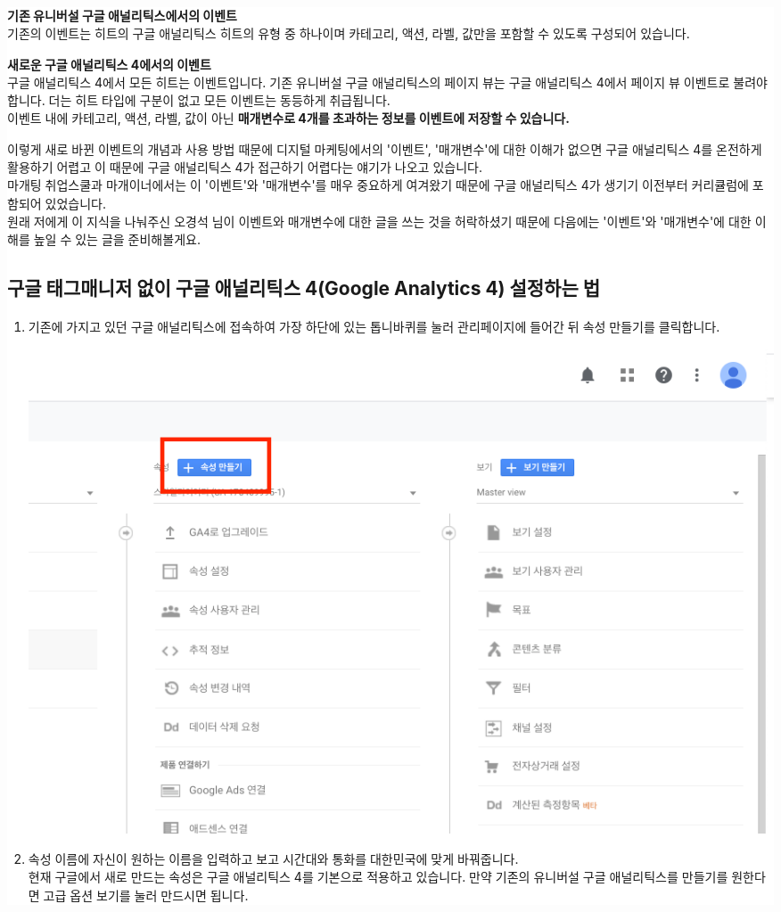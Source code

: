 **기존 유니버설 구글 애널리틱스에서의 이벤트**<br>
기존의 이벤트는 히트의 구글 애널리틱스 히트의 유형 중 하나이며 카테고리, 액션, 라벨, 값만을 포함할 수 있도록 구성되어 있습니다.

**새로운 구글 애널리틱스 4에서의 이벤트**<br>
구글 애널리틱스 4에서 모든 히트는 이벤트입니다. 기존 유니버설 구글 애널리틱스의 페이지 뷰는 구글 애널리틱스 4에서 페이지 뷰 이벤트로 불려야 합니다. 더는 히트 타입에 구분이 없고 모든 이벤트는 동등하게 취급됩니다. <br>이벤트 내에 카테고리, 액션, 라벨, 값이 아닌 **매개변수로 4개를 초과하는 정보를 이벤트에 저장할 수 있습니다.**

이렇게 새로 바뀐 이벤트의 개념과 사용 방법 때문에 디지털 마케팅에서의 '이벤트', '매개변수'에 대한 이해가 없으면 구글 애널리틱스 4를 온전하게 활용하기 어렵고 이 때문에 구글 애널리틱스 4가 접근하기 어렵다는 얘기가 나오고 있습니다. <br>마개팅 취업스쿨과 마개이너에서는 이 '이벤트'와 '매개변수'를 매우 중요하게 여겨왔기 때문에 구글 애널리틱스 4가 생기기 이전부터 커리큘럼에 포함되어 있었습니다. <br>원래 저에게 이 지식을 나눠주신 오경석 님이 이벤트와 매개변수에 대한 글을 쓰는 것을 허락하셨기 때문에 다음에는 '이벤트'와 '매개변수'에 대한 이해를 높일 수 있는 글을 준비해볼게요.

## 구글 태그매니저 없이 구글 애널리틱스 4(Google Analytics 4) 설정하는 법

1. 기존에 가지고 있던 구글 애널리틱스에 접속하여 가장 하단에 있는 톱니바퀴를 눌러 관리페이지에 들어간 뒤 속성 만들기를 클릭합니다.

   ![구글 애널리틱스 4 세팅 1단계](/images/posts/07/google_analytics_four_setting_step1.png)

2. 속성 이름에 자신이 원하는 이름을 입력하고 보고 시간대와 통화를 대한민국에 맞게 바꿔줍니다.<br>현재 구글에서 새로 만드는 속성은 구글 애널리틱스 4를 기본으로 적용하고 있습니다. 만약 기존의 유니버설 구글 애널리틱스를 만들기를 원한다면 고급 옵션 보기를 눌러 만드시면 됩니다.
